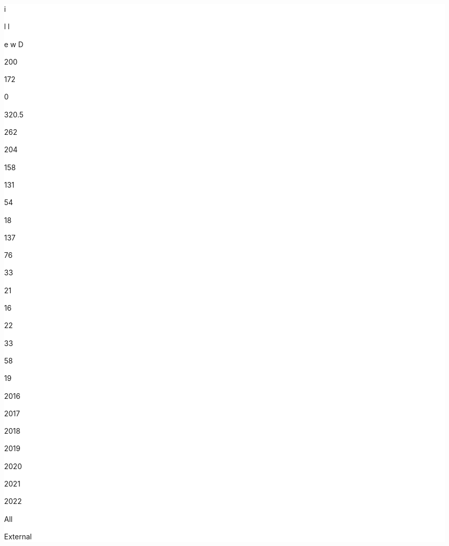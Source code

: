 i

l
l

e
w
D

200

172

0

320\.5

262

204

158

131

54

18

137

76

33

21

16

22

33

58

19

2016

2017

2018

2019

2020

2021

2022

All

External
